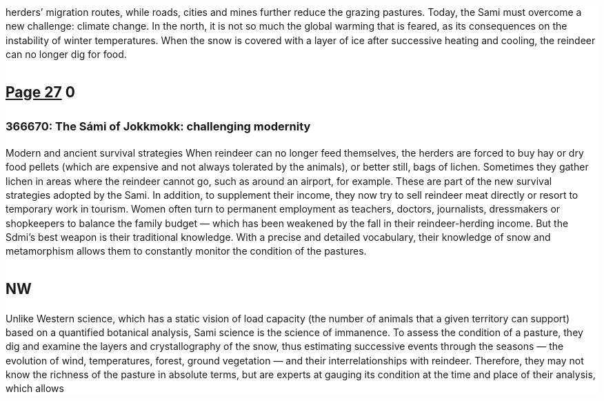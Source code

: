 herders’ migration routes, while roads, 
cities and mines further reduce the 
grazing pastures. 
Today, the Sami must overcome a new 
challenge: climate change. In the north, 
it is not so much the global warming 
that is feared, as its consequences on the 
instability of winter temperatures. When 
the snow is covered with a layer of ice 
after successive heating and cooling, the 
reindeer can no longer dig for food.

## [Page 27](https://demo.humlab.umu.se/courier/366654eng.pdf#page=27) 0

### 366670: The Sámi of Jokkmokk: challenging modernity

Modern and ancient 
survival strategies 
When reindeer can no longer feed 
themselves, the herders are forced to 
buy hay or dry food pellets (which are 
expensive and not always tolerated by 
the animals), or better still, bags of lichen. 
Sometimes they gather lichen in areas 
where the reindeer cannot go, such as 
around an airport, for example. These 
are part of the new survival strategies 
adopted by the Sami. 
In addition, to supplement their income, 
they now try to sell reindeer meat 
directly or resort to temporary work in 
tourism. Women often turn to permanent 
employment as teachers, doctors, 
journalists, dressmakers or shopkeepers 
to balance the family budget — which 
has been weakened by the fall in their 
reindeer-herding income. 
But the Sdmi’s best weapon is their 
traditional knowledge. With a precise and 
detailed vocabulary, their knowledge of 
snow and metamorphism allows them 
to constantly monitor the condition of 
the pastures. 
  
NW 
- 
Unlike Western science, which has a 
static vision of load capacity (the number 
of animals that a given territory can 
support) based on a quantified botanical 
analysis, Sami science is the science of 
immanence. 
To assess the condition of a pasture, 
they dig and examine the layers and 
crystallography of the snow, thus 
estimating successive events through 
the seasons — the evolution of wind, 
temperatures, forest, ground vegetation — 
and their interrelationships with reindeer. 
Therefore, they may not know the richness 
of the pasture in absolute terms, but are 
experts at gauging its condition at the time 
and place of their analysis, which allows 
